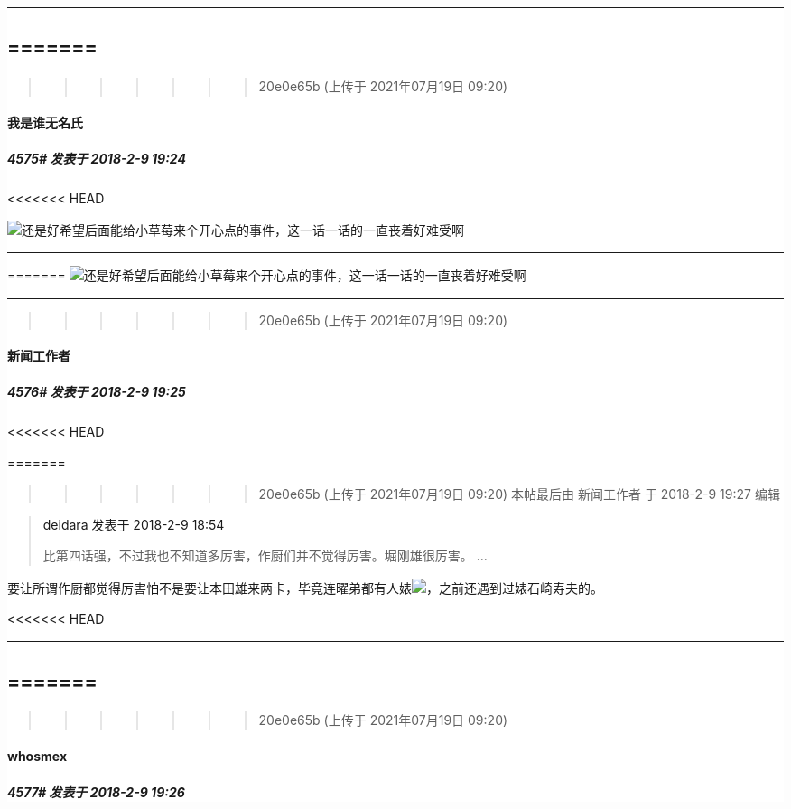 




*****
=======
-----
>>>>>>> 20e0e65b (上传于 2021年07月19日 09:20)

####  我是谁无名氏  
##### 4575#       发表于 2018-2-9 19:24


<<<<<<< HEAD

<img src="https://static.saraba1st.com/image/smiley/face2017/068.png" referrerpolicy="no-referrer">还是好希望后面能给小草莓来个开心点的事件，这一话一话的一直丧着好难受啊







*****
=======
<img src="https://static.saraba1st.com/image/smiley/face2017/068.png" referrerpolicy="no-referrer">还是好希望后面能给小草莓来个开心点的事件，这一话一话的一直丧着好难受啊


-----
>>>>>>> 20e0e65b (上传于 2021年07月19日 09:20)

####  新闻工作者  
##### 4576#       发表于 2018-2-9 19:25


<<<<<<< HEAD

=======
>>>>>>> 20e0e65b (上传于 2021年07月19日 09:20)
 本帖最后由 新闻工作者 于 2018-2-9 19:27 编辑 
<blockquote><a href="httphttps://bbs.saraba1st.com/2b/forum.php?mod=redirect&amp;goto=findpost&amp;pid=38511573&amp;ptid=1579703" target="_blank">deidara 发表于 2018-2-9 18:54</a>

比第四话强，不过我也不知道多厉害，作厨们并不觉得厉害。堀刚雄很厉害。 ...</blockquote>
要让所谓作厨都觉得厉害怕不是要让本田雄来两卡，毕竟连曜弟都有人婊<img src="https://static.saraba1st.com/image/smiley/face2017/018.png" referrerpolicy="no-referrer">，之前还遇到过婊石崎寿夫的。


<<<<<<< HEAD





*****
=======
-----
>>>>>>> 20e0e65b (上传于 2021年07月19日 09:20)

####  whosmex  
##### 4577#       发表于 2018-2-9 19:26
